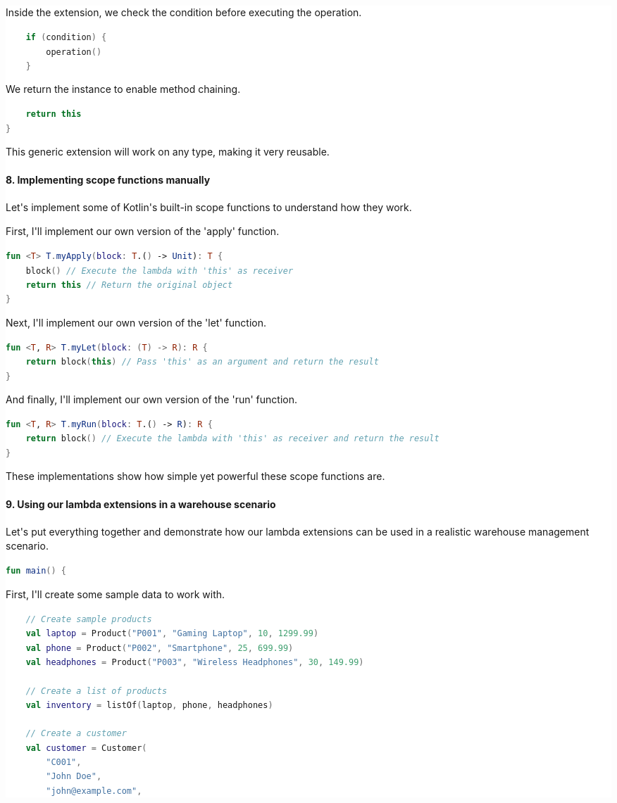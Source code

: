 Inside the extension, we check the condition before executing the operation.

```kotlin
    if (condition) {
        operation()
    }
```

We return the instance to enable method chaining.

```kotlin
    return this
}
```

This generic extension will work on any type, making it very reusable.

#### 8. Implementing scope functions manually

Let's implement some of Kotlin's built-in scope functions to understand how they work.

First, I'll implement our own version of the 'apply' function.

```kotlin
fun <T> T.myApply(block: T.() -> Unit): T {
    block() // Execute the lambda with 'this' as receiver
    return this // Return the original object
}
```

Next, I'll implement our own version of the 'let' function.

```kotlin
fun <T, R> T.myLet(block: (T) -> R): R {
    return block(this) // Pass 'this' as an argument and return the result
}
```

And finally, I'll implement our own version of the 'run' function.

```kotlin
fun <T, R> T.myRun(block: T.() -> R): R {
    return block() // Execute the lambda with 'this' as receiver and return the result
}
```

These implementations show how simple yet powerful these scope functions are.

#### 9. Using our lambda extensions in a warehouse scenario

Let's put everything together and demonstrate how our lambda extensions can be used in a realistic warehouse management scenario.

```kotlin
fun main() {
```

First, I'll create some sample data to work with.

```kotlin
    // Create sample products
    val laptop = Product("P001", "Gaming Laptop", 10, 1299.99)
    val phone = Product("P002", "Smartphone", 25, 699.99)
    val headphones = Product("P003", "Wireless Headphones", 30, 149.99)
    
    // Create a list of products
    val inventory = listOf(laptop, phone, headphones)
    
    // Create a customer
    val customer = Customer(
        "C001",
        "John Doe",
        "john@example.com",
```